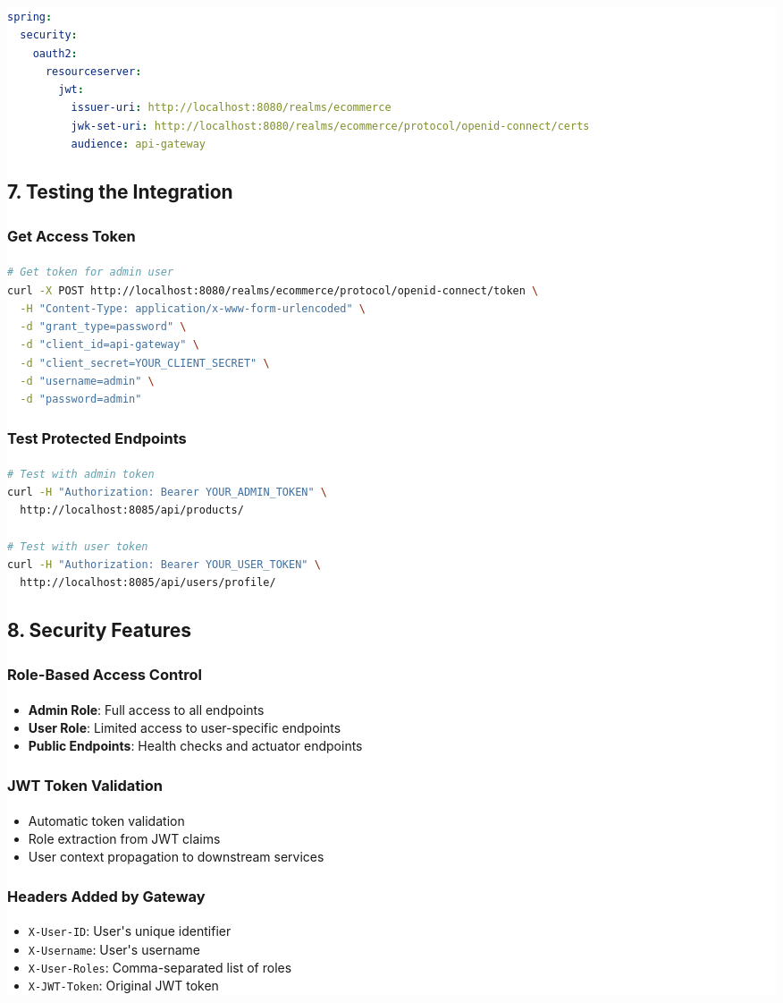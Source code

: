 ```yaml
spring:
  security:
    oauth2:
      resourceserver:
        jwt:
          issuer-uri: http://localhost:8080/realms/ecommerce
          jwk-set-uri: http://localhost:8080/realms/ecommerce/protocol/openid-connect/certs
          audience: api-gateway
```

## 7. Testing the Integration

### Get Access Token
```bash
# Get token for admin user
curl -X POST http://localhost:8080/realms/ecommerce/protocol/openid-connect/token \
  -H "Content-Type: application/x-www-form-urlencoded" \
  -d "grant_type=password" \
  -d "client_id=api-gateway" \
  -d "client_secret=YOUR_CLIENT_SECRET" \
  -d "username=admin" \
  -d "password=admin"
```

### Test Protected Endpoints
```bash
# Test with admin token
curl -H "Authorization: Bearer YOUR_ADMIN_TOKEN" \
  http://localhost:8085/api/products/

# Test with user token
curl -H "Authorization: Bearer YOUR_USER_TOKEN" \
  http://localhost:8085/api/users/profile/
```

## 8. Security Features

### Role-Based Access Control
- **Admin Role**: Full access to all endpoints
- **User Role**: Limited access to user-specific endpoints
- **Public Endpoints**: Health checks and actuator endpoints

### JWT Token Validation
- Automatic token validation
- Role extraction from JWT claims
- User context propagation to downstream services

### Headers Added by Gateway
- `X-User-ID`: User's unique identifier
- `X-Username`: User's username
- `X-User-Roles`: Comma-separated list of roles
- `X-JWT-Token`: Original JWT token

